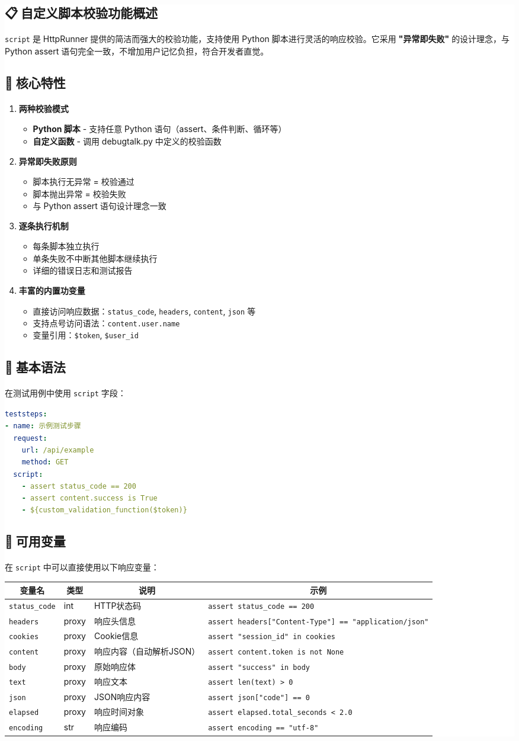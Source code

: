 ## 📋 **自定义脚本校验功能概述**

`script` 是 HttpRunner 提供的简洁而强大的校验功能，支持使用 Python 脚本进行灵活的响应校验。它采用 **"异常即失败"** 的设计理念，与 Python assert 语句完全一致，不增加用户记忆负担，符合开发者直觉。

## 🎯 **核心特性**

1. **两种校验模式**
   - **Python 脚本** - 支持任意 Python 语句（assert、条件判断、循环等）
   - **自定义函数** - 调用 debugtalk.py 中定义的校验函数

2. **异常即失败原则**
   - 脚本执行无异常 = 校验通过
   - 脚本抛出异常 = 校验失败
   - 与 Python assert 语句设计理念一致

3. **逐条执行机制**
   - 每条脚本独立执行
   - 单条失败不中断其他脚本继续执行
   - 详细的错误日志和测试报告

4. **丰富的内置功变量**
   - 直接访问响应数据：`status_code`, `headers`, `content`, `json` 等
   - 支持点号访问语法：`content.user.name`
   - 变量引用：`$token`, `$user_id`


## 🚀 **基本语法**

在测试用例中使用 `script` 字段：

```yaml
teststeps:
- name: 示例测试步骤
  request:
    url: /api/example
    method: GET
  script:
    - assert status_code == 200
    - assert content.success is True
    - ${custom_validation_function($token)}
```

## 🔧 **可用变量**

在 `script` 中可以直接使用以下响应变量：

| 变量名 | 类型 | 说明 | 示例 |
|--------|------|------|------|
| `status_code` | int | HTTP状态码 | `assert status_code == 200` |
| `headers` | proxy | 响应头信息 | `assert headers["Content-Type"] == "application/json"` |
| `cookies` | proxy | Cookie信息 | `assert "session_id" in cookies` |
| `content` | proxy | 响应内容（自动解析JSON） | `assert content.token is not None` |
| `body` | proxy | 原始响应体 | `assert "success" in body` |
| `text` | proxy | 响应文本 | `assert len(text) > 0` |
| `json` | proxy | JSON响应内容 | `assert json["code"] == 0` |
| `elapsed` | proxy | 响应时间对象 | `assert elapsed.total_seconds < 2.0` |
| `encoding` | str | 响应编码 | `assert encoding == "utf-8"` |